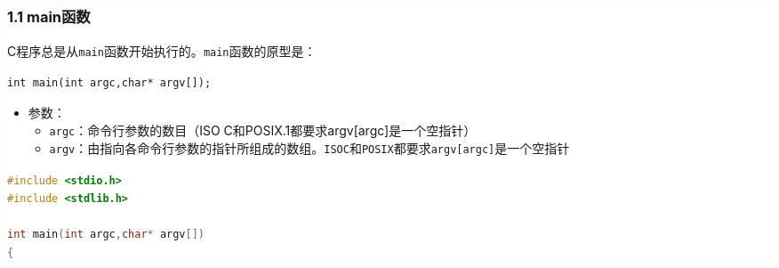 ### 1.1 main函数

C程序总是从`main`函数开始执行的。`main`函数的原型是：

```
int main(int argc,char* argv[]);
```

* 参数：
    * `argc`：命令行参数的数目（ISO C和POSIX.1都要求argv\[argc\]是一个空指针）
    * `argv`：由指向各命令行参数的指针所组成的数组。`ISOC`和`POSIX`都要求`argv[argc]`是一个空指针

```c
#include <stdio.h>
#include <stdlib.h>

int main(int argc,char* argv[])
{
